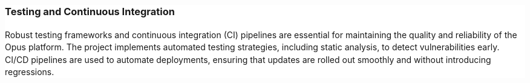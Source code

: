 ### Testing and Continuous Integration

Robust testing frameworks and continuous integration (CI) pipelines are essential for maintaining the quality and reliability of the Opus platform. The project implements automated testing strategies, including static analysis, to detect vulnerabilities early. CI/CD pipelines are used to automate deployments, ensuring that updates are rolled out smoothly and without introducing regressions.


